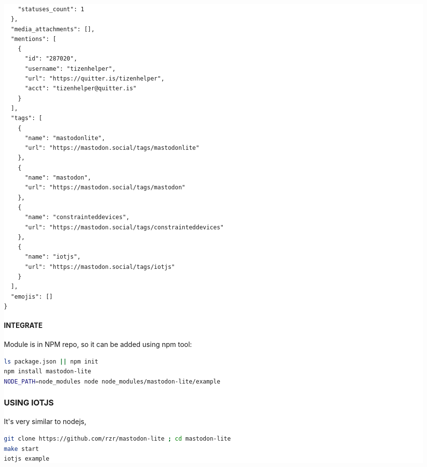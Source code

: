 ```
    "statuses_count": 1
  },
  "media_attachments": [],
  "mentions": [
    {
      "id": "287020",
      "username": "tizenhelper",
      "url": "https://quitter.is/tizenhelper",
      "acct": "tizenhelper@quitter.is"
    }
  ],
  "tags": [
    {
      "name": "mastodonlite",
      "url": "https://mastodon.social/tags/mastodonlite"
    },
    {
      "name": "mastodon",
      "url": "https://mastodon.social/tags/mastodon"
    },
    {
      "name": "constrainteddevices",
      "url": "https://mastodon.social/tags/constrainteddevices"
    },
    {
      "name": "iotjs",
      "url": "https://mastodon.social/tags/iotjs"
    }
  ],
  "emojis": []
}
```

#### INTEGRATE ####

Module is in NPM repo, so it can be added using npm tool:

```sh
ls package.json || npm init
npm install mastodon-lite
NODE_PATH=node_modules node node_modules/mastodon-lite/example
```

### USING IOTJS ###

It's very similar to nodejs,

```sh
git clone https://github.com/rzr/mastodon-lite ; cd mastodon-lite
make start
iotjs example
```
